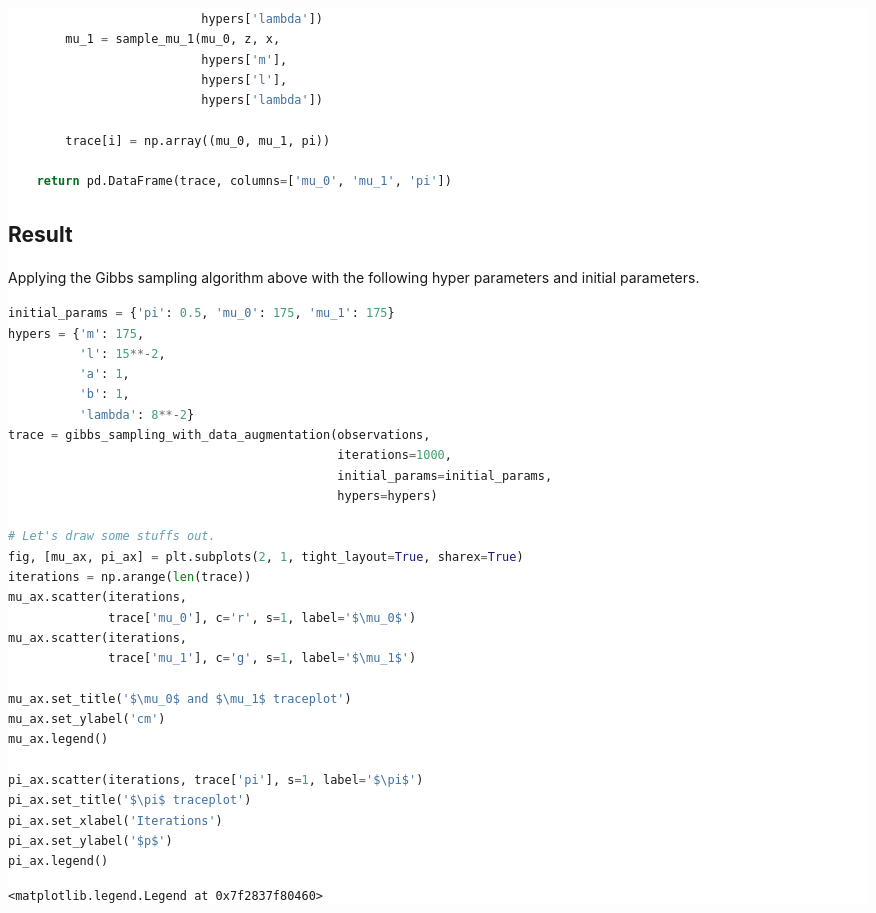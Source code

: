 ```python
                           hypers['lambda'])
        mu_1 = sample_mu_1(mu_0, z, x,
                           hypers['m'],
                           hypers['l'],
                           hypers['lambda'])

        trace[i] = np.array((mu_0, mu_1, pi))

    return pd.DataFrame(trace, columns=['mu_0', 'mu_1', 'pi'])
```

## Result

Applying the Gibbs sampling algorithm above with the following hyper parameters and initial parameters.


```python
initial_params = {'pi': 0.5, 'mu_0': 175, 'mu_1': 175}
hypers = {'m': 175,
          'l': 15**-2,
          'a': 1,
          'b': 1,
          'lambda': 8**-2}
trace = gibbs_sampling_with_data_augmentation(observations,
                                              iterations=1000,
                                              initial_params=initial_params,
                                              hypers=hypers)

# Let's draw some stuffs out.
fig, [mu_ax, pi_ax] = plt.subplots(2, 1, tight_layout=True, sharex=True)
iterations = np.arange(len(trace))
mu_ax.scatter(iterations,
              trace['mu_0'], c='r', s=1, label='$\mu_0$')
mu_ax.scatter(iterations,
              trace['mu_1'], c='g', s=1, label='$\mu_1$')

mu_ax.set_title('$\mu_0$ and $\mu_1$ traceplot')
mu_ax.set_ylabel('cm')
mu_ax.legend()

pi_ax.scatter(iterations, trace['pi'], s=1, label='$\pi$')
pi_ax.set_title('$\pi$ traceplot')
pi_ax.set_xlabel('Iterations')
pi_ax.set_ylabel('$p$')
pi_ax.legend()
```




    <matplotlib.legend.Legend at 0x7f2837f80460>

